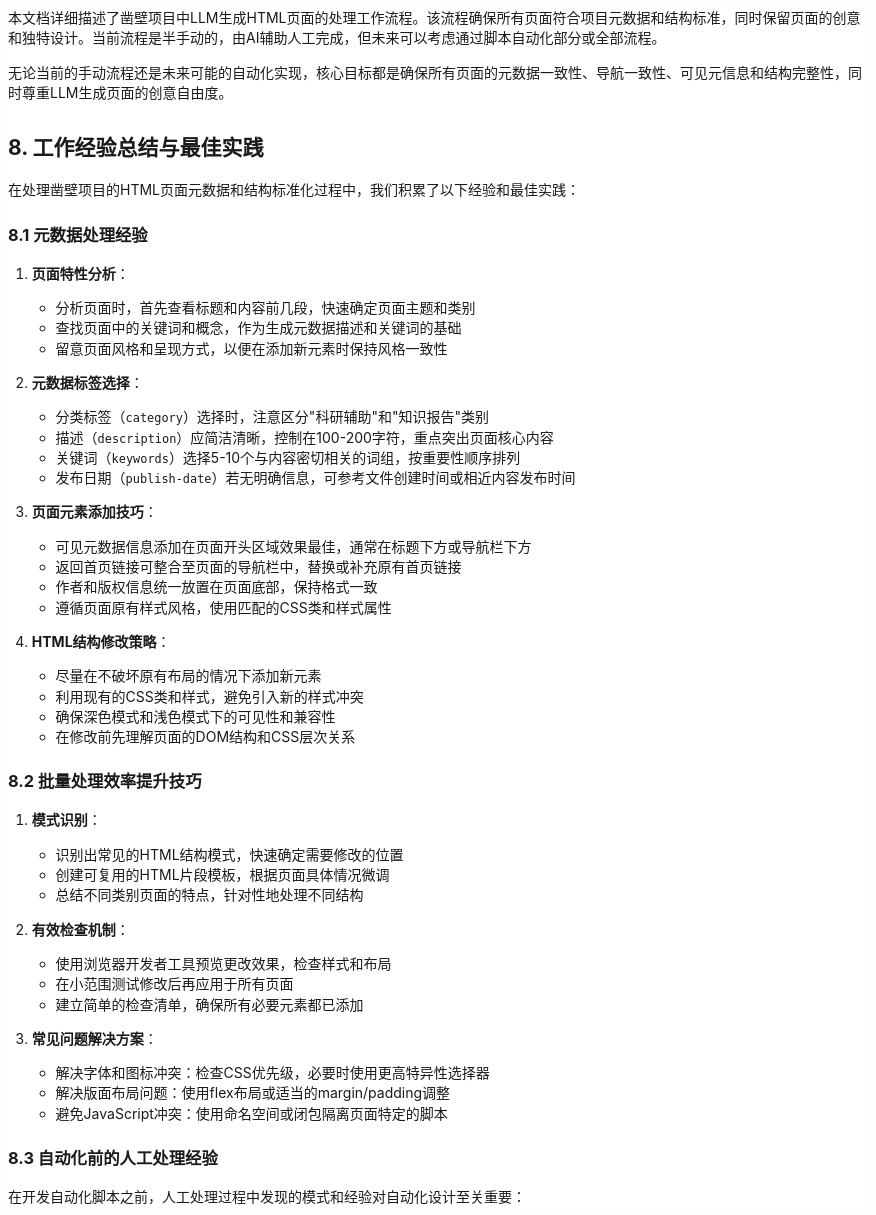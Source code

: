 本文档详细描述了凿壁项目中LLM生成HTML页面的处理工作流程。该流程确保所有页面符合项目元数据和结构标准，同时保留页面的创意和独特设计。当前流程是半手动的，由AI辅助人工完成，但未来可以考虑通过脚本自动化部分或全部流程。

无论当前的手动流程还是未来可能的自动化实现，核心目标都是确保所有页面的元数据一致性、导航一致性、可见元信息和结构完整性，同时尊重LLM生成页面的创意自由度。

## 8. 工作经验总结与最佳实践

在处理凿壁项目的HTML页面元数据和结构标准化过程中，我们积累了以下经验和最佳实践：

### 8.1 元数据处理经验

1. **页面特性分析**：
   * 分析页面时，首先查看标题和内容前几段，快速确定页面主题和类别
   * 查找页面中的关键词和概念，作为生成元数据描述和关键词的基础
   * 留意页面风格和呈现方式，以便在添加新元素时保持风格一致性

2. **元数据标签选择**：
   * 分类标签（`category`）选择时，注意区分"科研辅助"和"知识报告"类别
   * 描述（`description`）应简洁清晰，控制在100-200字符，重点突出页面核心内容
   * 关键词（`keywords`）选择5-10个与内容密切相关的词组，按重要性顺序排列
   * 发布日期（`publish-date`）若无明确信息，可参考文件创建时间或相近内容发布时间

3. **页面元素添加技巧**：
   * 可见元数据信息添加在页面开头区域效果最佳，通常在标题下方或导航栏下方
   * 返回首页链接可整合至页面的导航栏中，替换或补充原有首页链接
   * 作者和版权信息统一放置在页面底部，保持格式一致
   * 遵循页面原有样式风格，使用匹配的CSS类和样式属性

4. **HTML结构修改策略**：
   * 尽量在不破坏原有布局的情况下添加新元素
   * 利用现有的CSS类和样式，避免引入新的样式冲突
   * 确保深色模式和浅色模式下的可见性和兼容性
   * 在修改前先理解页面的DOM结构和CSS层次关系

### 8.2 批量处理效率提升技巧

1. **模式识别**：
   * 识别出常见的HTML结构模式，快速确定需要修改的位置
   * 创建可复用的HTML片段模板，根据页面具体情况微调
   * 总结不同类别页面的特点，针对性地处理不同结构

2. **有效检查机制**：
   * 使用浏览器开发者工具预览更改效果，检查样式和布局
   * 在小范围测试修改后再应用于所有页面
   * 建立简单的检查清单，确保所有必要元素都已添加

3. **常见问题解决方案**：
   * 解决字体和图标冲突：检查CSS优先级，必要时使用更高特异性选择器
   * 解决版面布局问题：使用flex布局或适当的margin/padding调整
   * 避免JavaScript冲突：使用命名空间或闭包隔离页面特定的脚本

### 8.3 自动化前的人工处理经验

在开发自动化脚本之前，人工处理过程中发现的模式和经验对自动化设计至关重要：
